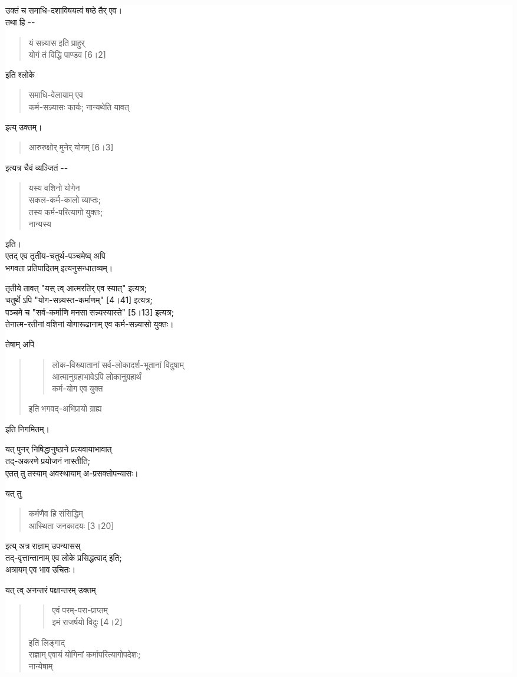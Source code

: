उक्तं च समाधि-दशाविषयत्वं षष्ठे तैर् एव।  
तथा हि -- 

> यं सन्न्यास इति प्राहुर्  
योगं तं विद्धि पाण्डव \[6।2\]

इति श्लोके 

> समाधि-वेलायाम् एव  
कर्म-सन्न्यासः कार्यः; नान्यथेति यावत् 

इत्य् उक्तम्। 

> आरुरुक्षोर् मुनेर् योगम् \[6।3\] 

इत्यत्र चैवं व्यञ्जितं --  

> यस्य वशिनो योगेन  
सकल-कर्म-कालो व्याप्तः;  
तस्य कर्म-परित्यागो युक्तः;  
नान्यस्य 

इति।  
एतद् एव तृतीय-चतुर्थ-पञ्चमेष्व् अपि  
भगवता प्रतिपादितम् इत्यनुसन्धातव्यम्।

तृतीये तावत् "यस् त्व् आत्मरतिर् एव स्यात्" इत्यत्र;  
चतुर्थे ऽपि "योग-सन्न्यस्त-कर्माणम्" \[4।41\] इत्यत्र;  
पञ्चमे च "सर्व-कर्माणि मनसा सन्न्यस्यास्ते" \[5।13\] इत्यत्र;  
तेनात्म-रतीनां वशिनां योगारूढानाम् एव कर्म-सन्न्यासो युक्तः।  

तेषाम् अपि  

>> लोक-विख्यातानां सर्व-लोकादर्श-भूतानां विदुषाम्  
आत्मानुग्रहाभावेऽपि लोकानुग्रहार्थं  
कर्म-योग एव युक्त  
> 
> इति भगवद्-अभिप्रायो ग्राह्य 

इति निगमितम्। 

यत् पुनर् निषिद्धानुष्ठाने प्रत्यवायाभावात्  
तद्-अकरणे प्रयोजनं नास्तीति;  
एतत् तु तस्याम् अवस्थायाम् अ-प्रसक्तोपन्यासः।

यत् तु 

> कर्मणैव हि संसिद्धिम्  
आस्थिता जनकादयः \[3।20\] 

इत्य् अत्र राज्ञाम् उपन्यासस्  
तद्-वृत्तान्तानाम् एव लोके प्रसिद्धत्वाद् इति;  
अत्रायम् एव भाव उचितः। 

यत् त्व् अनन्तरं पक्षान्तरम् उक्तम् 

>> एवं परम्-परा-प्राप्तम्  
इमं राजर्षयो विदुः \[4।2\]  
>
> इति लिङ्गाद्  
> राज्ञाम् एवायं योगिनां कर्मापरित्यागोपदेशः;  
> नान्येषाम् 
